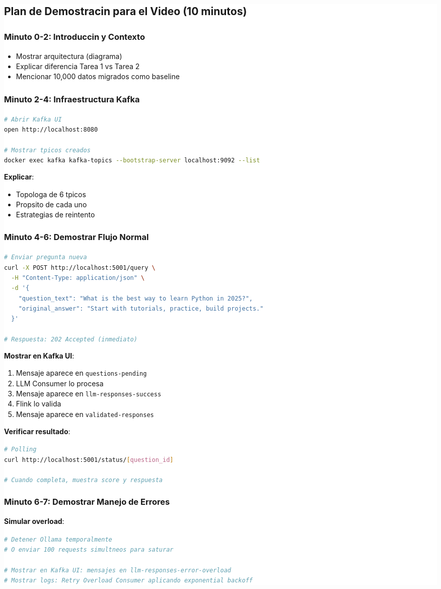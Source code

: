 
##  Plan de Demostracin para el Video (10 minutos)

### **Minuto 0-2: Introduccin y Contexto**
- Mostrar arquitectura (diagrama)
- Explicar diferencia Tarea 1 vs Tarea 2
- Mencionar 10,000 datos migrados como baseline

### **Minuto 2-4: Infraestructura Kafka**
```bash
# Abrir Kafka UI
open http://localhost:8080

# Mostrar tpicos creados
docker exec kafka kafka-topics --bootstrap-server localhost:9092 --list
```
**Explicar**:
- Topologa de 6 tpicos
- Propsito de cada uno
- Estrategias de reintento

### **Minuto 4-6: Demostrar Flujo Normal**
```bash
# Enviar pregunta nueva
curl -X POST http://localhost:5001/query \
  -H "Content-Type: application/json" \
  -d '{
    "question_text": "What is the best way to learn Python in 2025?",
    "original_answer": "Start with tutorials, practice, build projects."
  }'

# Respuesta: 202 Accepted (inmediato)
```

**Mostrar en Kafka UI**:
1. Mensaje aparece en `questions-pending`
2. LLM Consumer lo procesa
3. Mensaje aparece en `llm-responses-success`
4. Flink lo valida
5. Mensaje aparece en `validated-responses`

**Verificar resultado**:
```bash
# Polling
curl http://localhost:5001/status/[question_id]

# Cuando completa, muestra score y respuesta
```

### **Minuto 6-7: Demostrar Manejo de Errores**

**Simular overload**:
```bash
# Detener Ollama temporalmente
# O enviar 100 requests simultneos para saturar

# Mostrar en Kafka UI: mensajes en llm-responses-error-overload
# Mostrar logs: Retry Overload Consumer aplicando exponential backoff
```
